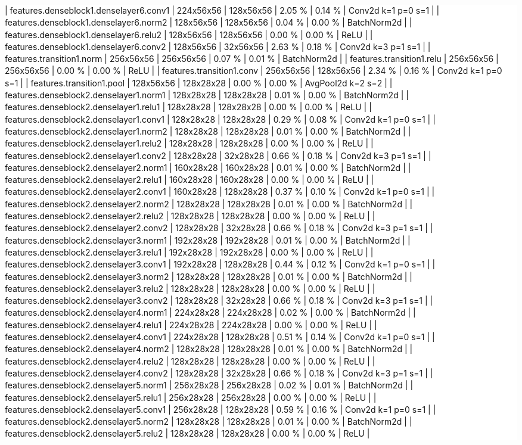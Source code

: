 | features.denseblock1.denselayer6.conv1  |  224x56x56  |  128x56x56   |   2.05 % |   0.14 % | Conv2d k=1 p=0 s=1 |
| features.denseblock1.denselayer6.norm2  |  128x56x56  |  128x56x56   |   0.04 % |   0.00 % | BatchNorm2d        |
| features.denseblock1.denselayer6.relu2  |  128x56x56  |  128x56x56   |   0.00 % |   0.00 % | ReLU               |
| features.denseblock1.denselayer6.conv2  |  128x56x56  |   32x56x56   |   2.63 % |   0.18 % | Conv2d k=3 p=1 s=1 |
| features.transition1.norm               |  256x56x56  |  256x56x56   |   0.07 % |   0.01 % | BatchNorm2d        |
| features.transition1.relu               |  256x56x56  |  256x56x56   |   0.00 % |   0.00 % | ReLU               |
| features.transition1.conv               |  256x56x56  |  128x56x56   |   2.34 % |   0.16 % | Conv2d k=1 p=0 s=1 |
| features.transition1.pool               |  128x56x56  |  128x28x28   |   0.00 % |   0.00 % | AvgPool2d k=2 s=2  |
| features.denseblock2.denselayer1.norm1  |  128x28x28  |  128x28x28   |   0.01 % |   0.00 % | BatchNorm2d        |
| features.denseblock2.denselayer1.relu1  |  128x28x28  |  128x28x28   |   0.00 % |   0.00 % | ReLU               |
| features.denseblock2.denselayer1.conv1  |  128x28x28  |  128x28x28   |   0.29 % |   0.08 % | Conv2d k=1 p=0 s=1 |
| features.denseblock2.denselayer1.norm2  |  128x28x28  |  128x28x28   |   0.01 % |   0.00 % | BatchNorm2d        |
| features.denseblock2.denselayer1.relu2  |  128x28x28  |  128x28x28   |   0.00 % |   0.00 % | ReLU               |
| features.denseblock2.denselayer1.conv2  |  128x28x28  |   32x28x28   |   0.66 % |   0.18 % | Conv2d k=3 p=1 s=1 |
| features.denseblock2.denselayer2.norm1  |  160x28x28  |  160x28x28   |   0.01 % |   0.00 % | BatchNorm2d        |
| features.denseblock2.denselayer2.relu1  |  160x28x28  |  160x28x28   |   0.00 % |   0.00 % | ReLU               |
| features.denseblock2.denselayer2.conv1  |  160x28x28  |  128x28x28   |   0.37 % |   0.10 % | Conv2d k=1 p=0 s=1 |
| features.denseblock2.denselayer2.norm2  |  128x28x28  |  128x28x28   |   0.01 % |   0.00 % | BatchNorm2d        |
| features.denseblock2.denselayer2.relu2  |  128x28x28  |  128x28x28   |   0.00 % |   0.00 % | ReLU               |
| features.denseblock2.denselayer2.conv2  |  128x28x28  |   32x28x28   |   0.66 % |   0.18 % | Conv2d k=3 p=1 s=1 |
| features.denseblock2.denselayer3.norm1  |  192x28x28  |  192x28x28   |   0.01 % |   0.00 % | BatchNorm2d        |
| features.denseblock2.denselayer3.relu1  |  192x28x28  |  192x28x28   |   0.00 % |   0.00 % | ReLU               |
| features.denseblock2.denselayer3.conv1  |  192x28x28  |  128x28x28   |   0.44 % |   0.12 % | Conv2d k=1 p=0 s=1 |
| features.denseblock2.denselayer3.norm2  |  128x28x28  |  128x28x28   |   0.01 % |   0.00 % | BatchNorm2d        |
| features.denseblock2.denselayer3.relu2  |  128x28x28  |  128x28x28   |   0.00 % |   0.00 % | ReLU               |
| features.denseblock2.denselayer3.conv2  |  128x28x28  |   32x28x28   |   0.66 % |   0.18 % | Conv2d k=3 p=1 s=1 |
| features.denseblock2.denselayer4.norm1  |  224x28x28  |  224x28x28   |   0.02 % |   0.00 % | BatchNorm2d        |
| features.denseblock2.denselayer4.relu1  |  224x28x28  |  224x28x28   |   0.00 % |   0.00 % | ReLU               |
| features.denseblock2.denselayer4.conv1  |  224x28x28  |  128x28x28   |   0.51 % |   0.14 % | Conv2d k=1 p=0 s=1 |
| features.denseblock2.denselayer4.norm2  |  128x28x28  |  128x28x28   |   0.01 % |   0.00 % | BatchNorm2d        |
| features.denseblock2.denselayer4.relu2  |  128x28x28  |  128x28x28   |   0.00 % |   0.00 % | ReLU               |
| features.denseblock2.denselayer4.conv2  |  128x28x28  |   32x28x28   |   0.66 % |   0.18 % | Conv2d k=3 p=1 s=1 |
| features.denseblock2.denselayer5.norm1  |  256x28x28  |  256x28x28   |   0.02 % |   0.01 % | BatchNorm2d        |
| features.denseblock2.denselayer5.relu1  |  256x28x28  |  256x28x28   |   0.00 % |   0.00 % | ReLU               |
| features.denseblock2.denselayer5.conv1  |  256x28x28  |  128x28x28   |   0.59 % |   0.16 % | Conv2d k=1 p=0 s=1 |
| features.denseblock2.denselayer5.norm2  |  128x28x28  |  128x28x28   |   0.01 % |   0.00 % | BatchNorm2d        |
| features.denseblock2.denselayer5.relu2  |  128x28x28  |  128x28x28   |   0.00 % |   0.00 % | ReLU               |